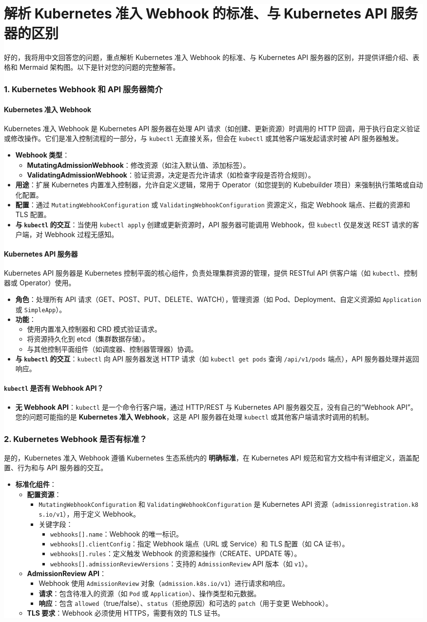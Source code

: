 # 解析 Kubernetes 准入 Webhook 的标准、与 Kubernetes API 服务器的区别

好的，我将用中文回答您的问题，重点解析 Kubernetes 准入 Webhook 的标准、与 Kubernetes API 服务器的区别，并提供详细介绍、表格和 Mermaid 架构图。以下是针对您的问题的完整解答。

### 1. Kubernetes Webhook 和 API 服务器简介

#### Kubernetes 准入 Webhook
Kubernetes 准入 Webhook 是 Kubernetes API 服务器在处理 API 请求（如创建、更新资源）时调用的 HTTP 回调，用于执行自定义验证或修改操作。它们是准入控制流程的一部分，与 `kubectl` 无直接关系，但会在 `kubectl` 或其他客户端发起请求时被 API 服务器触发。

- **Webhook 类型**：
    - **MutatingAdmissionWebhook**：修改资源（如注入默认值、添加标签）。
    - **ValidatingAdmissionWebhook**：验证资源，决定是否允许请求（如检查字段是否符合规则）。
- **用途**：扩展 Kubernetes 内置准入控制器，允许自定义逻辑，常用于 Operator（如您提到的 Kubebuilder 项目）来强制执行策略或自动化配置。
- **配置**：通过 `MutatingWebhookConfiguration` 或 `ValidatingWebhookConfiguration` 资源定义，指定 Webhook 端点、拦截的资源和 TLS 配置。
- **与 `kubectl` 的交互**：当使用 `kubectl apply` 创建或更新资源时，API 服务器可能调用 Webhook，但 `kubectl` 仅是发送 REST 请求的客户端，对 Webhook 过程无感知。

#### Kubernetes API 服务器
Kubernetes API 服务器是 Kubernetes 控制平面的核心组件，负责处理集群资源的管理，提供 RESTful API 供客户端（如 `kubectl`、控制器或 Operator）使用。

- **角色**：处理所有 API 请求（GET、POST、PUT、DELETE、WATCH），管理资源（如 Pod、Deployment、自定义资源如 `Application` 或 `SimpleApp`）。
- **功能**：
    - 使用内置准入控制器和 CRD 模式验证请求。
    - 将资源持久化到 etcd（集群数据存储）。
    - 与其他控制平面组件（如调度器、控制器管理器）协调。
- **与 `kubectl` 的交互**：`kubectl` 向 API 服务器发送 HTTP 请求（如 `kubectl get pods` 查询 `/api/v1/pods` 端点），API 服务器处理并返回响应。

#### `kubectl` 是否有 Webhook API？
- **无 Webhook API**：`kubectl` 是一个命令行客户端，通过 HTTP/REST 与 Kubernetes API 服务器交互，没有自己的“Webhook API”。您的问题可能指的是 **Kubernetes 准入 Webhook**，这是 API 服务器在处理 `kubectl` 或其他客户端请求时调用的机制。

### 2. Kubernetes Webhook 是否有标准？
是的，Kubernetes 准入 Webhook 遵循 Kubernetes 生态系统内的 **明确标准**，在 Kubernetes API 规范和官方文档中有详细定义，涵盖配置、行为和与 API 服务器的交互。

- **标准化组件**：
    - **配置资源**：
        - `MutatingWebhookConfiguration` 和 `ValidatingWebhookConfiguration` 是 Kubernetes API 资源（`admissionregistration.k8s.io/v1`），用于定义 Webhook。
        - 关键字段：
            - `webhooks[].name`：Webhook 的唯一标识。
            - `webhooks[].clientConfig`：指定 Webhook 端点（URL 或 Service）和 TLS 配置（如 CA 证书）。
            - `webhooks[].rules`：定义触发 Webhook 的资源和操作（CREATE、UPDATE 等）。
            - `webhooks[].admissionReviewVersions`：支持的 `AdmissionReview` API 版本（如 `v1`）。
    - **AdmissionReview API**：
        - Webhook 使用 `AdmissionReview` 对象（`admission.k8s.io/v1`）进行请求和响应。
        - **请求**：包含待准入的资源（如 `Pod` 或 `Application`）、操作类型和元数据。
        - **响应**：包含 `allowed`（true/false）、`status`（拒绝原因）和可选的 `patch`（用于变更 Webhook）。
    - **TLS 要求**：Webhook 必须使用 HTTPS，需要有效的 TLS 证书。
